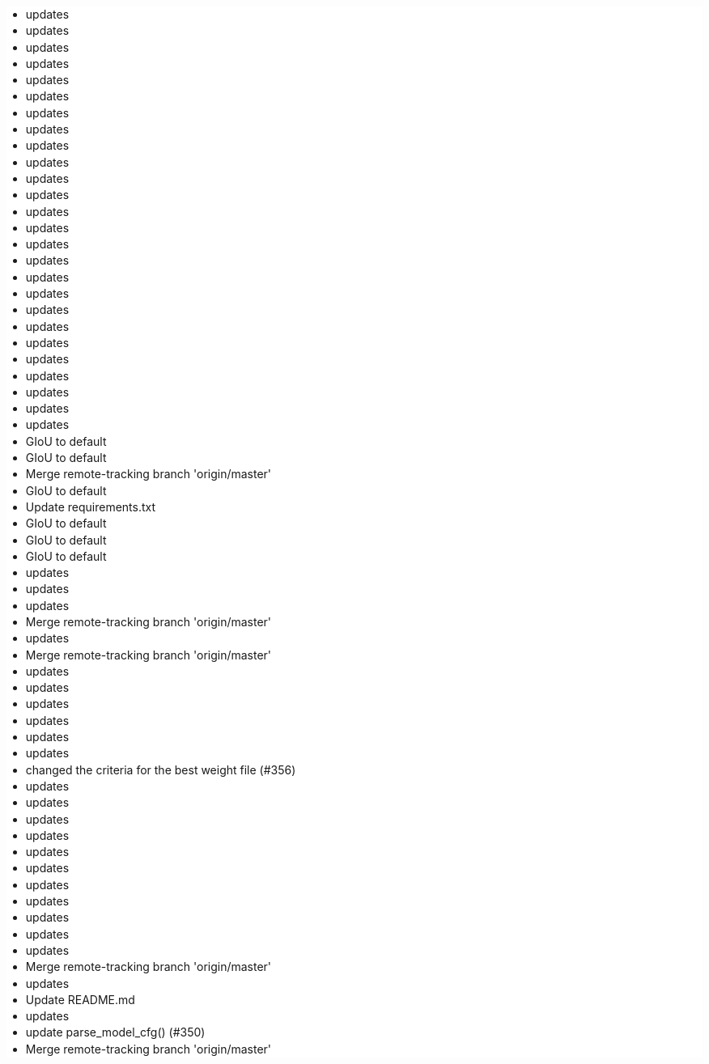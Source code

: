   - updates
  - updates
  - updates
  - updates
  - updates
  - updates
  - updates
  - updates
  - updates
  - updates
  - updates
  - updates
  - updates
  - updates
  - updates
  - updates
  - updates
  - updates
  - updates
  - updates
  - updates
  - updates
  - updates
  - updates
  - updates
  - updates
  - GIoU to default
  - GIoU to default
  - Merge remote-tracking branch 'origin/master'
  - GIoU to default
  - Update requirements.txt
  - GIoU to default
  - GIoU to default
  - GIoU to default
  - updates
  - updates
  - updates
  - Merge remote-tracking branch 'origin/master'
  - updates
  - Merge remote-tracking branch 'origin/master'
  - updates
  - updates
  - updates
  - updates
  - updates
  - updates
  - changed the criteria for the best weight file (#356)
  - updates
  - updates
  - updates
  - updates
  - updates
  - updates
  - updates
  - updates
  - updates
  - updates
  - updates
  - Merge remote-tracking branch 'origin/master'
  - updates
  - Update README.md
  - updates
  - update parse_model_cfg() (#350)
  - Merge remote-tracking branch 'origin/master'